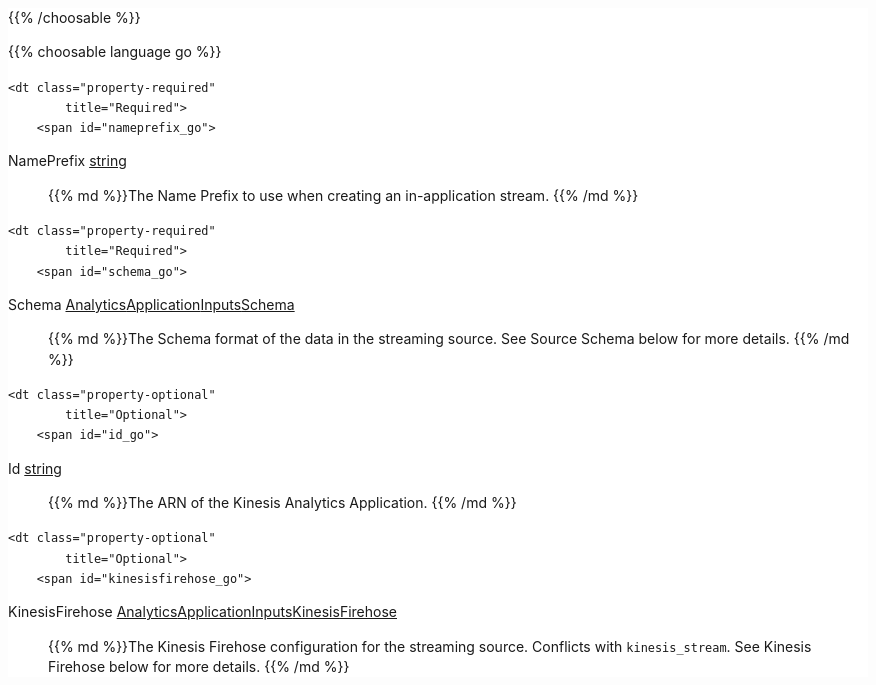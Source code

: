 </dl>
{{% /choosable %}}


{{% choosable language go %}}
<dl class="resources-properties">

    <dt class="property-required"
            title="Required">
        <span id="nameprefix_go">
<a href="#nameprefix_go" style="color: inherit; text-decoration: inherit;">Name<wbr>Prefix</a>
</span> 
        <span class="property-indicator"></span>
        <span class="property-type"><a href="https://golang.org/pkg/builtin/#string">string</a></span>
    </dt>
    <dd>{{% md %}}The Name Prefix to use when creating an in-application stream.
{{% /md %}}</dd>

    <dt class="property-required"
            title="Required">
        <span id="schema_go">
<a href="#schema_go" style="color: inherit; text-decoration: inherit;">Schema</a>
</span> 
        <span class="property-indicator"></span>
        <span class="property-type"><a href="#analyticsapplicationinputsschema">Analytics<wbr>Application<wbr>Inputs<wbr>Schema</a></span>
    </dt>
    <dd>{{% md %}}The Schema format of the data in the streaming source. See Source Schema below for more details.
{{% /md %}}</dd>

    <dt class="property-optional"
            title="Optional">
        <span id="id_go">
<a href="#id_go" style="color: inherit; text-decoration: inherit;">Id</a>
</span> 
        <span class="property-indicator"></span>
        <span class="property-type"><a href="https://golang.org/pkg/builtin/#string">string</a></span>
    </dt>
    <dd>{{% md %}}The ARN of the Kinesis Analytics Application.
{{% /md %}}</dd>

    <dt class="property-optional"
            title="Optional">
        <span id="kinesisfirehose_go">
<a href="#kinesisfirehose_go" style="color: inherit; text-decoration: inherit;">Kinesis<wbr>Firehose</a>
</span> 
        <span class="property-indicator"></span>
        <span class="property-type"><a href="#analyticsapplicationinputskinesisfirehose">Analytics<wbr>Application<wbr>Inputs<wbr>Kinesis<wbr>Firehose</a></span>
    </dt>
    <dd>{{% md %}}The Kinesis Firehose configuration for the streaming source. Conflicts with `kinesis_stream`.
See Kinesis Firehose below for more details.
{{% /md %}}</dd>
